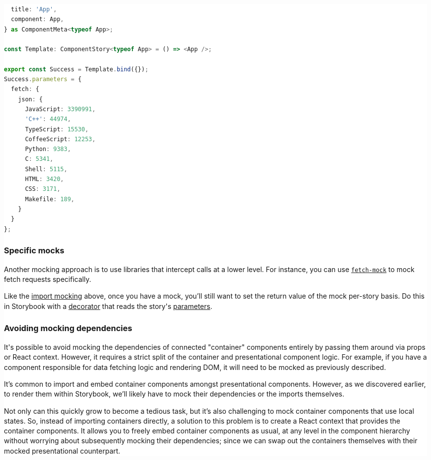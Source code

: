 ```ts
  title: 'App',
  component: App,
} as ComponentMeta<typeof App>;

const Template: ComponentStory<typeof App> = () => <App />;

export const Success = Template.bind({});
Success.parameters = {
  fetch: {
    json: {
      JavaScript: 3390991,
      'C++': 44974,
      TypeScript: 15530,
      CoffeeScript: 12253,
      Python: 9383,
      C: 5341,
      Shell: 5115,
      HTML: 3420,
      CSS: 3171,
      Makefile: 189,
    }
  }
};
```

### Specific mocks

Another mocking approach is to use libraries that intercept calls at a lower level. For instance, you can use [`fetch-mock`](https://www.npmjs.com/package/fetch-mock) to mock fetch requests specifically.

Like the [import mocking](https://storybook.js.org/docs/react/writing-stories/parameters##mocking-imports) above, once you have a mock, you’ll still want to set the return value of the mock per-story basis. Do this in Storybook with a [decorator](https://storybook.js.org/docs/react/writing-stories/decorators) that reads the story's [parameters](https://storybook.js.org/docs/react/writing-stories/parameters).

### Avoiding mocking dependencies

It's possible to avoid mocking the dependencies of connected "container" components entirely by passing them around via props or React context. However, it requires a strict split of the container and presentational component logic. For example, if you have a component responsible for data fetching logic and rendering DOM, it will need to be mocked as previously described.

It’s common to import and embed container components amongst presentational components. However, as we discovered earlier, to render them within Storybook, we’ll likely have to mock their dependencies or the imports themselves.

Not only can this quickly grow to become a tedious task, but it’s also challenging to mock container components that use local states. So, instead of importing containers directly, a solution to this problem is to create a React context that provides the container components. It allows you to freely embed container components as usual, at any level in the component hierarchy without worrying about subsequently mocking their dependencies; since we can swap out the containers themselves with their mocked presentational counterpart.
